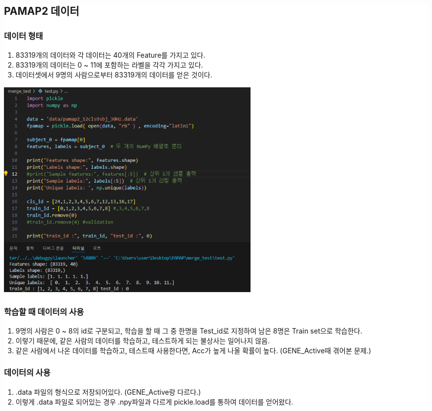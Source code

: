 


## PAMAP2 데이터
### 데이터 형태
1. 83319개의 데이터와 각 데이터는 40개의 Feature를 가지고 있다.
2. 83319개의 데이터는 0 ~ 11에 포함하는 라벨을 각각 가지고 있다.
3. 데이터셋에서 9명의 사람으로부터 83319개의 데이터를 얻은 것이다.
<img src="https://github.com/wjdwocks/ML-DNN/raw/main/markdown/25년/2월/25.2.6/PAMAP.png" alt="PAMAP shape" width="500">

### 학습할 때 데이터의 사용
1. 9명의 사람은 0 ~ 8의 id로 구분되고, 학습을 할 때 그 중 한명을 Test_id로 지정하여 남은 8명은 Train set으로 학습한다.
2. 이렇기 때문에, 같은 사람의 데이터를 학습하고, 테스트하게 되는 불상사는 일어나지 않음.
3. 같은 사람에서 나온 데이터를 학습하고, 테스트때 사용한다면, Acc가 높게 나올 확률이 높다. (GENE_Active때 겪어본 문제.)

### 데이터의 사용
1. .data 파일의 형식으로 저장되어있다. (GENE_Active랑 다르다.)
2. 이렇게 .data 파일로 되어있는 경우 .npy파일과 다르게 pickle.load를 통하여 데이터를 얻어왔다.